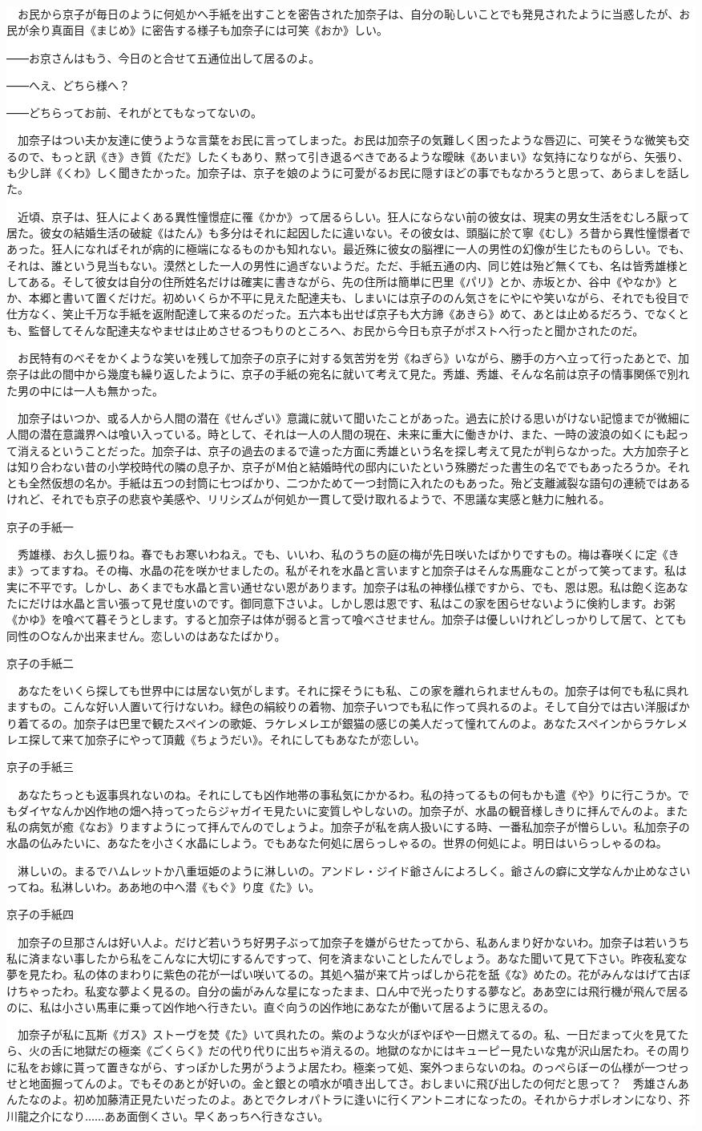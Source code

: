 　お民から京子が毎日のように何処かへ手紙を出すことを密告された加奈子は、自分の恥しいことでも発見されたように当惑したが、お民が余り真面目《まじめ》に密告する様子も加奈子には可笑《おか》しい。

――お京さんはもう、今日のと合せて五通位出して居るのよ。

――へえ、どちら様へ？

――どちらってお前、それがとてもなってないの。

　加奈子はつい夫か友達に使うような言葉をお民に言ってしまった。お民は加奈子の気難しく困ったような唇辺に、可笑そうな微笑も交るので、もっと訊《き》き質《ただ》したくもあり、黙って引き退るべきであるような曖昧《あいまい》な気持になりながら、矢張り、も少し詳《くわ》しく聞きたかった。加奈子は、京子を娘のように可愛がるお民に隠すほどの事でもなかろうと思って、あらましを話した。

　近頃、京子は、狂人によくある異性憧憬症に罹《かか》って居るらしい。狂人にならない前の彼女は、現実の男女生活をむしろ厭って居た。彼女の結婚生活の破綻《はたん》も多分はそれに起因したに違いない。その彼女は、頭脳に於て寧《むし》ろ昔から異性憧憬者であった。狂人になればそれが病的に極端になるものかも知れない。最近殊に彼女の脳裡に一人の男性の幻像が生じたものらしい。でも、それは、誰という見当もない。漠然とした一人の男性に過ぎないようだ。ただ、手紙五通の内、同じ姓は殆ど無くても、名は皆秀雄様としてある。そして彼女は自分の住所姓名だけは確実に書きながら、先の住所は簡単に巴里《パリ》とか、赤坂とか、谷中《やなか》とか、本郷と書いて置くだけだ。初めいくらか不平に見えた配達夫も、しまいには京子ののん気さをにやにや笑いながら、それでも役目で仕方なく、笑止千万な手紙を返附配達して来るのだった。五六本も出せば京子も大方諦《あきら》めて、あとは止めるだろう、でなくとも、監督してそんな配達夫なやませは止めさせるつもりのところへ、お民から今日も京子がポストへ行ったと聞かされたのだ。

　お民特有のべそをかくような笑いを残して加奈子の京子に対する気苦労を労《ねぎら》いながら、勝手の方へ立って行ったあとで、加奈子は此の間中から幾度も繰り返したように、京子の手紙の宛名に就いて考えて見た。秀雄、秀雄、そんな名前は京子の情事関係で別れた男の中には一人も無かった。

　加奈子はいつか、或る人から人間の潜在《せんざい》意識に就いて聞いたことがあった。過去に於ける思いがけない記憶までが微細に人間の潜在意識界へは喰い入っている。時として、それは一人の人間の現在、未来に重大に働きかけ、また、一時の波浪の如くにも起って消えるということだった。加奈子は、京子の過去のまるで違った方面に秀雄という名を探し考えて見たが判らなかった。大方加奈子とは知り合わない昔の小学校時代の隣の息子か、京子がＭ伯と結婚時代の邸内にいたという殊勝だった書生の名ででもあったろうか。それとも全然仮想の名か。手紙は五つの封筒に七つばかり、二つかためて一つ封筒に入れたのもあった。殆ど支離滅裂な語句の連続ではあるけれど、それでも京子の悲哀や美感や、リリシズムが何処か一貫して受け取れるようで、不思議な実感と魅力に触れる。




京子の手紙一

　秀雄様、お久し振りね。春でもお寒いわねえ。でも、いいわ、私のうちの庭の梅が先日咲いたばかりですもの。梅は春咲くに定《きま》ってますね。その梅、水晶の花を咲かせましたの。私がそれを水晶と言いますと加奈子はそんな馬鹿なことがって笑ってます。私は実に不平です。しかし、あくまでも水晶と言い通せない恩があります。加奈子は私の神様仏様ですから、でも、恩は恩。私は飽く迄あなたにだけは水晶と言い張って見せ度いのです。御同意下さいよ。しかし恩は恩です、私はこの家を困らせないように倹約します。お粥《かゆ》を喰べて暮そうとします。すると加奈子は体が弱ると言って喰べさせません。加奈子は優しいけれどしっかりして居て、とても同性の○なんか出来ません。恋しいのはあなたばかり。



京子の手紙二

　あなたをいくら探しても世界中には居ない気がします。それに探そうにも私、この家を離れられませんもの。加奈子は何でも私に呉れますもの。こんな好い人置いて行けないわ。緑色の絹絞りの着物、加奈子いつでも私に作って呉れるのよ。そして自分では古い洋服ばかり着てるの。加奈子は巴里で観たスペインの歌姫、ラケレメレエが銀猫の感じの美人だって憧れてんのよ。あなたスペインからラケレメレエ探して来て加奈子にやって頂戴《ちょうだい》。それにしてもあなたが恋しい。



京子の手紙三

　あなたちっとも返事呉れないのね。それにしても凶作地帯の事私気にかかるわ。私の持ってるもの何もかも遣《や》りに行こうか。でもダイヤなんか凶作地の畑へ持ってったらジャガイモ見たいに変質しやしないの。加奈子が、水晶の観音様しきりに拝んでんのよ。また私の病気が癒《なお》りますようにって拝んでんのでしょうよ。加奈子が私を病人扱いにする時、一番私加奈子が憎らしい。私加奈子の水晶の仏みたいに、あなたを小さく水晶にしよう。でもあなた何処に居らっしゃるの。世界の何処によ。明日はいらっしゃるのね。

　淋しいの。まるでハムレットか八重垣姫のように淋しいの。アンドレ・ジイド爺さんによろしく。爺さんの癖に文学なんか止めなさいってね。私淋しいわ。ああ地の中へ潜《もぐ》り度《た》い。



京子の手紙四

　加奈子の旦那さんは好い人よ。だけど若いうち好男子ぶって加奈子を嫌がらせたってから、私あんまり好かないわ。加奈子は若いうち私に済まない事したから私をこんなに大切にするんですって、何を済まないことしたんでしょう。あなた聞いて見て下さい。昨夜私変な夢を見たわ。私の体のまわりに紫色の花が一ぱい咲いてるの。其処へ猫が来て片っぱしから花を舐《な》めたの。花がみんなはげて古ぼけちゃったわ。私変な夢よく見るの。自分の歯がみんな星になったまま、口ん中で光ったりする夢など。ああ空には飛行機が飛んで居るのに、私は小さい馬車に乗って凶作地へ行きたい。直ぐ向うの凶作地にあなたが働いて居るように思えるの。

　加奈子が私に瓦斯《ガス》ストーヴを焚《た》いて呉れたの。紫のような火がぼやぼや一日燃えてるの。私、一日だまって火を見てたら、火の舌に地獄だの極楽《ごくらく》だの代り代りに出ちゃ消えるの。地獄のなかにはキューピー見たいな鬼が沢山居たわ。その周りに私をお嫁に貰って置きながら、すっぽかした男がうようよ居たわ。極楽って処、案外つまらないのね。のっぺらぼーの仏様が一つせっせと地面掘ってんのよ。でもそのあとが好いの。金と銀との噴水が噴き出してさ。おしまいに飛び出したの何だと思って？　秀雄さんあんたなのよ。初め加藤清正見たいだったのよ。あとでクレオパトラに逢いに行くアントニオになったの。それからナポレオンになり、芥川龍之介になり……ああ面倒くさい。早くあっちへ行きなさい。
